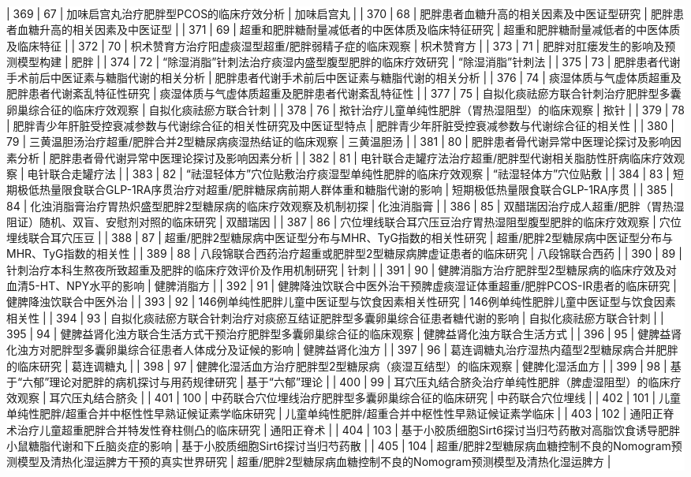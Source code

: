 | 369 | 67 | 加味启宫丸治疗肥胖型PCOS的临床疗效分析 | 加味启宫丸 |
| 370 | 68 | 肥胖患者血糖升高的相关因素及中医证型研究 | 肥胖患者血糖升高的相关因素及中医证型 |
| 371 | 69 | 超重和肥胖糖耐量减低者的中医体质及临床特征研究 | 超重和肥胖糖耐量减低者的中医体质及临床特征 |
| 372 | 70 | 枳术赞育方治疗阳虚痰湿型超重/肥胖弱精子症的临床观察 | 枳术赞育方 |
| 373 | 71 | 肥胖对肛瘘发生的影响及预测模型构建 | 肥胖 |
| 374 | 72 | “除湿消脂”针刺法治疗痰湿内盛型腹型肥胖的临床疗效研究 | “除湿消脂”针刺法 |
| 375 | 73 | 肥胖患者代谢手术前后中医证素与糖脂代谢的相关分析 | 肥胖患者代谢手术前后中医证素与糖脂代谢的相关分析 |
| 376 | 74 | 痰湿体质与气虚体质超重及肥胖患者代谢紊乱特征性研究 | 痰湿体质与气虚体质超重及肥胖患者代谢紊乱特征性 |
| 377 | 75 | 自拟化痰祛瘀方联合针刺治疗肥胖型多囊卵巢综合征的临床疗效观察 | 自拟化痰祛瘀方联合针刺 |
| 378 | 76 | 揿针治疗儿童单纯性肥胖（胃热湿阻型）的临床观察 | 揿针 |
| 379 | 78 | 肥胖青少年肝脏受控衰减参数与代谢综合征的相关性研究及中医证型特点 | 肥胖青少年肝脏受控衰减参数与代谢综合征的相关性 |
| 380 | 79 | 三黄温胆汤治疗超重/肥胖合并2型糖尿病痰湿热结证的临床观察 | 三黄温胆汤 |
| 381 | 80 | 肥胖患者骨代谢异常中医理论探讨及影响因素分析 | 肥胖患者骨代谢异常中医理论探讨及影响因素分析 |
| 382 | 81 | 电针联合走罐疗法治疗超重/肥胖型代谢相关脂肪性肝病临床疗效观察 | 电针联合走罐疗法 |
| 383 | 82 | “祛湿轻体方”穴位贴敷治疗痰湿型单纯性肥胖的临床疗效观察 | “祛湿轻体方”穴位贴敷 |
| 384 | 83 | 短期极低热量限食联合GLP-1RA序贯治疗对超重/肥胖糖尿病前期人群体重和糖脂代谢的影响 | 短期极低热量限食联合GLP-1RA序贯 |
| 385 | 84 | 化浊消脂膏治疗胃热炽盛型肥胖2型糖尿病的临床疗效观察及机制初探 | 化浊消脂膏 |
| 386 | 85 | 双醋瑞因治疗成人超重/肥胖（胃热湿阻证）随机、双盲、安慰剂对照的临床研究 | 双醋瑞因 |
| 387 | 86 | 穴位埋线联合耳穴压豆治疗胃热湿阻型腹型肥胖的临床疗效观察 | 穴位埋线联合耳穴压豆 |
| 388 | 87 | 超重/肥胖2型糖尿病中医证型分布与MHR、TyG指数的相关性研究 | 超重/肥胖2型糖尿病中医证型分布与MHR、TyG指数的相关性 |
| 389 | 88 | 八段锦联合西药治疗超重或肥胖型2型糖尿病脾虚证患者的临床研究 | 八段锦联合西药 |
| 390 | 89 | 针刺治疗本科生熬夜所致超重及肥胖的临床疗效评价及作用机制研究 | 针刺 |
| 391 | 90 | 健脾消脂方治疗肥胖型2型糖尿病的临床疗效及对血清5-HT、NPY水平的影响 | 健脾消脂方 |
| 392 | 91 | 健脾降浊饮联合中医外治干预脾虚痰湿证体重超重/肥胖PCOS-IR患者的临床研究 | 健脾降浊饮联合中医外治 |
| 393 | 92 | 146例单纯性肥胖儿童中医证型与饮食因素相关性研究 | 146例单纯性肥胖儿童中医证型与饮食因素相关性 |
| 394 | 93 | 自拟化痰祛瘀方联合针刺治疗对痰瘀互结证肥胖型多囊卵巢综合征患者糖代谢的影响 | 自拟化痰祛瘀方联合针刺 |
| 395 | 94 | 健脾益肾化浊方联合生活方式干预治疗肥胖型多囊卵巢综合征的临床观察 | 健脾益肾化浊方联合生活方式 |
| 396 | 95 | 健脾益肾化浊方对肥胖型多囊卵巢综合征患者人体成分及证候的影响 | 健脾益肾化浊方 |
| 397 | 96 | 葛连调糖丸治疗湿热内蕴型2型糖尿病合并肥胖的临床研究 | 葛连调糖丸 |
| 398 | 97 | 健脾化湿活血方治疗肥胖型2型糖尿病（痰湿互结型）的临床观察 | 健脾化湿活血方 |
| 399 | 98 | 基于“六郁”理论对肥胖的病机探讨与用药规律研究 | 基于“六郁”理论 |
| 400 | 99 | 耳穴压丸结合脐灸治疗单纯性肥胖（脾虚湿阻型）的临床疗效观察 | 耳穴压丸结合脐灸 |
| 401 | 100 | 中药联合穴位埋线治疗肥胖型多囊卵巢综合征的临床研究 | 中药联合穴位埋线 |
| 402 | 101 | 儿童单纯性肥胖/超重合并中枢性性早熟证候证素学临床研究 | 儿童单纯性肥胖/超重合并中枢性性早熟证候证素学临床 |
| 403 | 102 | 通阳正脊术治疗儿童超重肥胖合并特发性脊柱侧凸的临床研究 | 通阳正脊术 |
| 404 | 103 | 基于小胶质细胞Sirt6探讨当归芍药散对高脂饮食诱导肥胖小鼠糖脂代谢和下丘脑炎症的影响 | 基于小胶质细胞Sirt6探讨当归芍药散 |
| 405 | 104 | 超重/肥胖2型糖尿病血糖控制不良的Nomogram预测模型及清热化湿运脾方干预的真实世界研究 | 超重/肥胖2型糖尿病血糖控制不良的Nomogram预测模型及清热化湿运脾方 |